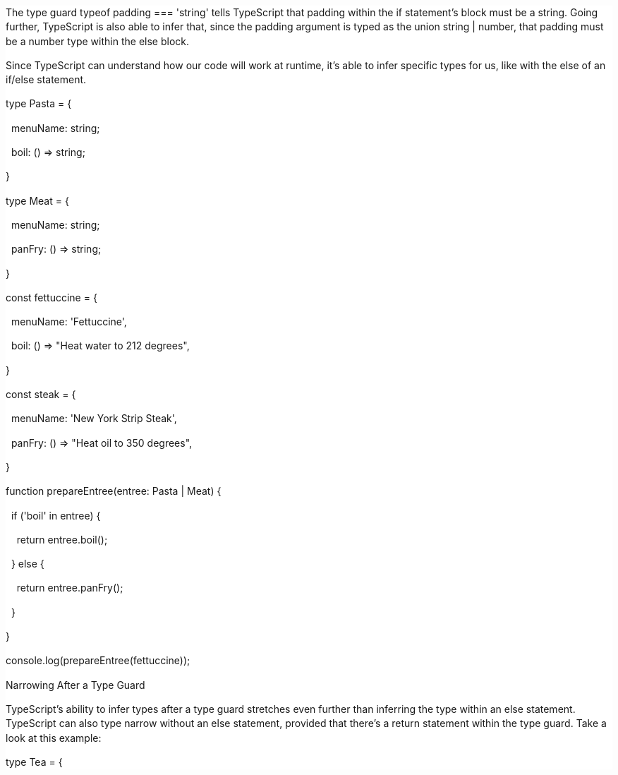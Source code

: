 The type guard typeof padding === 'string' tells TypeScript that padding within the if statement’s block must be a string. Going further, TypeScript is also able to infer that, since the padding argument is typed as the union string | number, that padding must be a number type within the else block.

Since TypeScript can understand how our code will work at runtime, it’s able to infer specific types for us, like with the else of an if/else statement.

type Pasta = {

  menuName: string;

  boil: () => string;

}

type Meat = {

  menuName: string;

  panFry: () => string;

}

const fettuccine = {

  menuName: 'Fettuccine',

  boil: () => "Heat water to 212 degrees",

}

const steak = {

  menuName: 'New York Strip Steak',

  panFry: () => "Heat oil to 350 degrees",

}

function prepareEntree(entree: Pasta | Meat) {

  if ('boil' in entree) {

    return entree.boil();

  } else {

    return entree.panFry();

  }

}

console.log(prepareEntree(fettuccine));

Narrowing After a Type Guard

TypeScript’s ability to infer types after a type guard stretches even further than inferring the type within an else statement. TypeScript can also type narrow without an else statement, provided that there’s a return statement within the type guard. Take a look at this example:

type Tea = {
